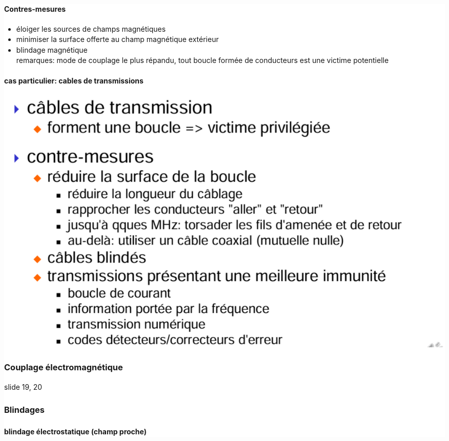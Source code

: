 #### Contres-mesures
- éloiger les sources de champs magnétiques  
- minimiser la surface offerte au champ magnétique extérieur  
- blindage magnétique  
remarques: mode de couplage le plus répandu, tout boucle formée de conducteurs est une victime potentielle  

#### cas particulier: cables de transmissions

![alt text](image-7.png)  

### Couplage électromagnétique

slide 19, 20  

### Blindages

#### blindage électrostatique (champ proche)